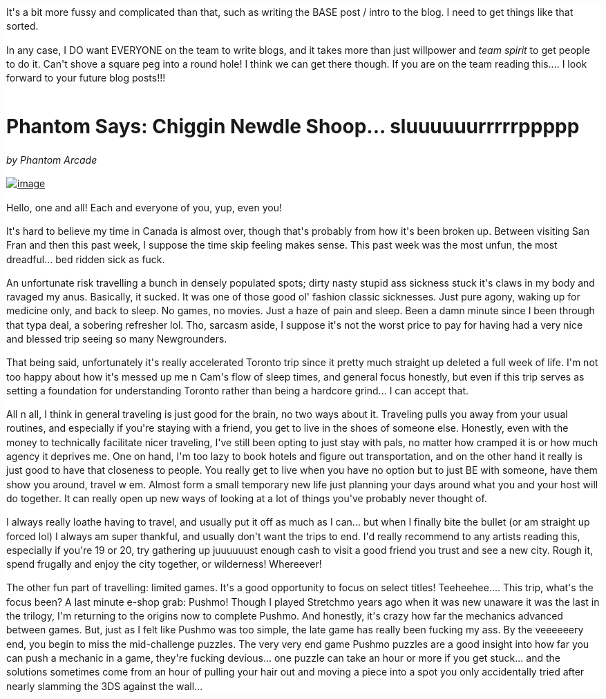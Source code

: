 It's a bit more fussy and complicated than that, such as writing the BASE post / intro to the blog. I need to get things like that sorted. 

In any case, I DO want EVERYONE on the team to write blogs, and it takes more than just willpower and *team spirit* to get people to do it. Can't shove a square peg into a round hole! I think we can get there though. If you are on the team reading this.... I look forward to your future blog posts!!!
    
# Phantom Says: Chiggin Newdle Shoop... sluuuuuurrrrrppppp
*by Phantom Arcade* 

[![image](https://www.newgrounds.com/dump/draw/71802c3e80fd44720868b8c3f33b73ef)](https://youtu.be/ZkFpUQc3Y2o)

Hello, one and all! Each and everyone of you, yup, even you!

It's hard to believe my time in Canada is almost over, though that's probably from how it's been broken up. Between visiting San Fran and then this past week, I suppose the time skip feeling makes sense. This past week was the most unfun, the most dreadful... bed ridden sick as fuck.

An unfortunate risk travelling a bunch in densely populated spots; dirty nasty stupid ass sickness stuck it's claws in my body and ravaged my anus. Basically, it sucked. It was one of those good ol' fashion classic sicknesses. Just pure agony, waking up for medicine only, and back to sleep. No games, no movies. Just a haze of pain and sleep. Been a damn minute since I been through that typa deal, a sobering refresher lol. Tho, sarcasm aside, I suppose it's not the worst price to pay for having had a very nice and blessed trip seeing so many Newgrounders.

That being said, unfortunately it's really accelerated Toronto trip since it pretty much straight up deleted a full week of life. I'm not too happy about how it's messed up me n Cam's flow of sleep times, and general focus honestly, but even if this trip serves as setting a foundation for understanding Toronto rather than being a hardcore grind... I can accept that.

All n all, I think in general traveling is just good for the brain, no two ways about it. Traveling pulls you away from your usual routines, and especially if you're staying with a friend, you get to live in the shoes of someone else. Honestly, even with the money to technically facilitate nicer traveling, I've still been opting to just stay with pals, no matter how cramped it is or how much agency it deprives me. One on hand, I'm too lazy to book hotels and figure out transportation, and on the other hand it really is just good to have that closeness to people. You really get to live when you have no option but to just BE with someone, have them show you around, travel w em. Almost form a small temporary new life just planning your days around what you and your host will do together. It can really open up new ways of looking at a lot of things you've probably never thought of.

I always really loathe having to travel, and usually put it off as much as I can... but when I finally bite the bullet (or am straight up forced lol) I always am super thankful, and usually don't want the trips to end. I'd really recommend to any artists reading this, especially if you're 19 or 20, try gathering up juuuuuust enough cash to visit a good friend you trust and see a new city. Rough it, spend frugally and enjoy the city together, or wilderness! Whereever! 

The other fun part of travelling: limited games. It's a good opportunity to focus on select titles! Teeheehee.... This trip, what's the focus been? A last minute e-shop grab: Pushmo! Though I played Stretchmo years ago when it was new unaware it was the last in the trilogy, I'm returning to the origins now to complete Pushmo. And honestly, it's crazy how far the mechanics advanced between games. But, just as I felt like Pushmo was too simple, the late game has really been fucking my ass. By the veeeeeery end, you begin to miss the mid-challenge puzzles. The very very end game Pushmo puzzles are a good insight into how far you can push a mechanic in a game, they're fucking devious... one puzzle can take an hour or more if you get stuck... and the solutions sometimes come from an hour of pulling your hair out and moving a piece into a spot you only accidentally tried after nearly slamming the 3DS against the wall...
